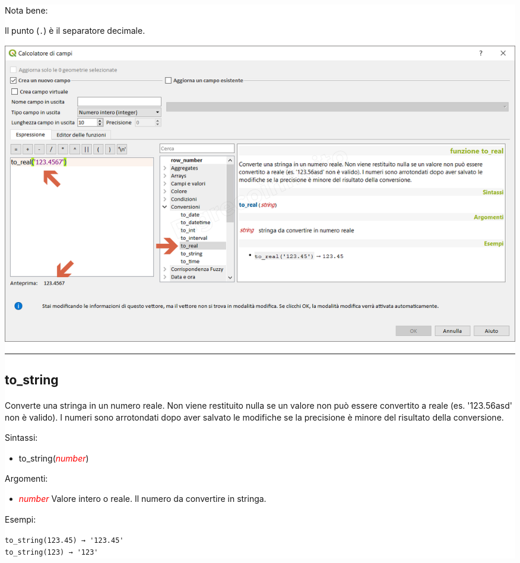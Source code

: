 Nota bene:

Il punto (`.`) è il separatore decimale.

[![](../../img/conversioni/to_real1.png)](../../img/conversioni/to_real1.png)

---

## to_string

Converte una stringa in un numero reale. Non viene restituito nulla se un valore non può essere convertito a reale (es. '123.56asd' non è valido). I numeri sono arrotondati dopo aver salvato le modifiche se la precisione è minore del risultato della conversione.

Sintassi:

* to_string(_<span style="color:red;">number</span>_)

Argomenti:

* _<span style="color:red;">number</span>_ Valore intero o reale. Il numero da convertire in stringa.

Esempi:

```
to_string(123.45) → '123.45'
to_string(123) → '123'
```
